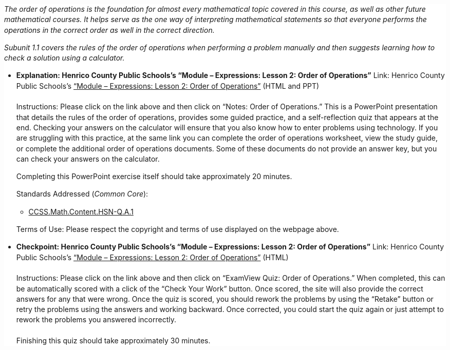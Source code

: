  *The order of operations is the foundation for almost every
mathematical topic covered in this course, as well as other future
mathematical courses. It helps serve as the one way of interpreting
mathematical statements so that everyone performs the operations in the
correct order as well in the correct direction.*  
  
 *Subunit 1.1 covers the rules of the order of operations when
performing a problem manually and then suggests learning how to check a
solution using a calculator.*

-   **Explanation: Henrico County Public Schools’s “Module –
    Expressions: Lesson 2: Order of Operations”**
    Link: Henrico County Public Schools’s [“Module – Expressions: Lesson
    2: Order of
    Operations”](http://teachers.henrico.k12.va.us/math/HCPSAlgebra1/module1-2.html) (HTML
    and PPT)  
        
     Instructions: Please click on the link above and then click on
    “Notes: Order of Operations.” This is a PowerPoint presentation that
    details the rules of the order of operations, provides some guided
    practice, and a self-reflection quiz that appears at the end.
    Checking your answers on the calculator will ensure that you also
    know how to enter problems using technology. If you are struggling
    with this practice, at the same link you can complete the order of
    operations worksheet, view the study guide, or complete the
    additional order of operations documents. Some of these documents do
    not provide an answer key, but you can check your answers on the
    calculator.  
      
     Completing this PowerPoint exercise itself should take
    approximately 20 minutes.  
      
     Standards Addressed (*Common Core*):  

    -   [CCSS.Math.Content.HSN-Q.A.1](http://www.corestandards.org/Math/Content/HSN/Q/A/1)

    Terms of Use: Please respect the copyright and terms of use
    displayed on the webpage above.

-   **Checkpoint: Henrico County Public Schools’s “Module – Expressions:
    Lesson 2: Order of Operations”**
    Link: Henrico County Public Schools’s [“Module – Expressions: Lesson
    2: Order of
    Operations”](http://teachers.henrico.k12.va.us/math/HCPSAlgebra1/module1-2.html) (HTML)  
        
     Instructions: Please click on the link above and then click on
    “ExamView Quiz: Order of Operations.” When completed, this can be
    automatically scored with a click of the “Check Your Work” button.
    Once scored, the site will also provide the correct answers for any
    that were wrong. Once the quiz is scored, you should rework the
    problems by using the “Retake” button or retry the problems using
    the answers and working backward. Once corrected, you could start
    the quiz again or just attempt to rework the problems you answered
    incorrectly.  
        
     Finishing this quiz should take approximately 30 minutes.  
      